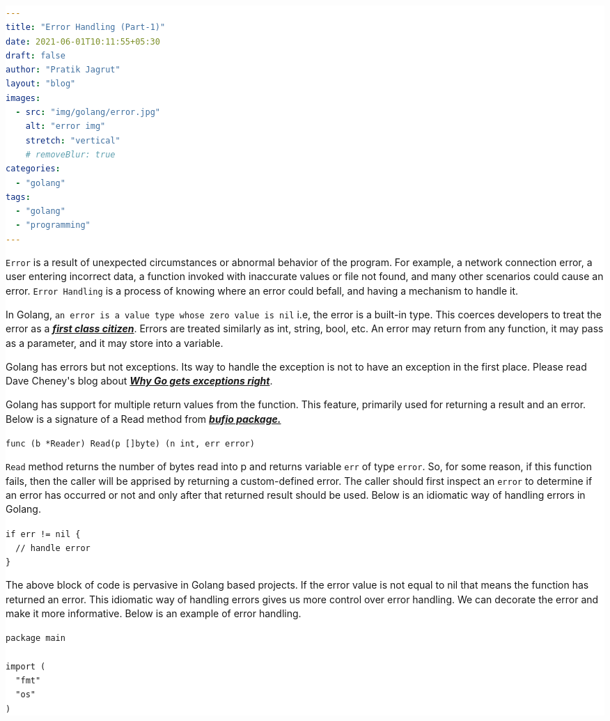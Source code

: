 ```yaml
---
title: "Error Handling (Part-1)"
date: 2021-06-01T10:11:55+05:30
draft: false
author: "Pratik Jagrut"
layout: "blog"
images:
  - src: "img/golang/error.jpg"
    alt: "error img"
    stretch: "vertical"
    # removeBlur: true
categories:
  - "golang"
tags:
  - "golang"
  - "programming"
---
```

`Error` is a result of unexpected circumstances or abnormal behavior of the program.
For example, a network connection error, a user entering incorrect data, a function invoked with inaccurate values or file not found, and many other scenarios could cause an error.
`Error Handling` is a process of knowing where an error could befall, and having a mechanism to handle it.

In Golang, `an error is a value type whose zero value is nil` i.e, the error is a built-in type.
This coerces developers to treat the error as a ***[first class citizen](https://en.wikipedia.org/wiki/First-class_citizen)***.
Errors are treated similarly as int, string, bool, etc.
An error may return from any function, it may pass as a parameter, and it may store into a variable.

Golang has errors but not exceptions. Its way to handle the exception is not to have an exception in the first place.
Please read Dave Cheney's blog about ***[Why Go gets exceptions right](https://dave.cheney.net/2012/01/18/why-go-gets-exceptions-right)***.

Golang has support for multiple return values from the function. This feature, primarily used for returning a result and an error.
Below is a signature of a Read method from ***[bufio package.](https://golang.org/src/bufio/bufio.go?s=4875:4925#L188)***
```
func (b *Reader) Read(p []byte) (n int, err error)
```
`Read` method returns the number of bytes read into p and returns variable `err` of type `error`.
So, for some reason, if this function fails, then the caller will be apprised by returning a custom-defined error. The caller should first inspect an `error` to determine if an error has occurred or not and only after that returned result should be used.
Below is an idiomatic way of handling errors in Golang.
```
if err != nil {
  // handle error
}
```
The above block of code is pervasive in Golang based projects. If the error value is not equal to nil that means the function has returned an error.
This idiomatic way of handling errors gives us more control over error handling.
We can decorate the error and make it more informative.
Below is an example of error handling.
```
package main

import (
  "fmt"
  "os"
)
```
